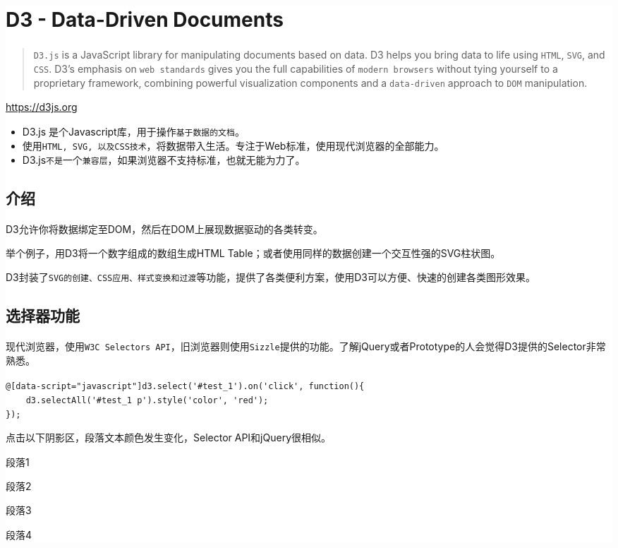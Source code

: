 # D3 - Data-Driven Documents


> `D3.js` is a JavaScript library for manipulating documents based on data. D3 helps you bring data to life using `HTML`, `SVG`, and `CSS`. D3’s emphasis on `web standards` gives you the full capabilities of `modern browsers` without tying yourself to a proprietary framework, combining powerful visualization components and a `data-driven` approach to `DOM` manipulation.


<https://d3js.org>

* D3.js 是个Javascript库，用于操作`基于数据的文档`。
* 使用`HTML, SVG, 以及CSS技术`，将数据带入生活。专注于Web标准，使用现代浏览器的全部能力。
* D3.js`不是`一个`兼容层`，如果浏览器不支持标准，也就无能为力了。



<style type="text/css">
@import "http://258i.com/static/bower_components/snippets/css/mp/style.css";
</style>
<script src="http://258i.com/static/bower_components/snippets/js/mp/fly.js"></script>
<script src="http://258i.com/static/bower_components/d3/d3.min.js"></script>




## 介绍

D3允许你将数据绑定至DOM，然后在DOM上展现数据驱动的各类转变。

举个例子，用D3将一个数字组成的数组生成HTML Table；或者使用同样的数据创建一个交互性强的SVG柱状图。

D3封装了`SVG的创建、CSS应用、样式变换和过渡`等功能，提供了各类便利方案，使用D3可以方便、快速的创建各类图形效果。






## 选择器功能

现代浏览器，使用`W3C Selectors API`，旧浏览器则使用`Sizzle`提供的功能。了解jQuery或者Prototype的人会觉得D3提供的Selector非常熟悉。

    @[data-script="javascript"]d3.select('#test_1').on('click', function(){
        d3.selectAll('#test_1 p').style('color', 'red');
    });

点击以下阴影区，段落文本颜色发生变化，Selector API和jQuery很相似。

<div id="test_1" class="test">
<p>段落1</p>
<p>段落2</p>
<p>段落3</p>
<p>段落4</p>
</div>





